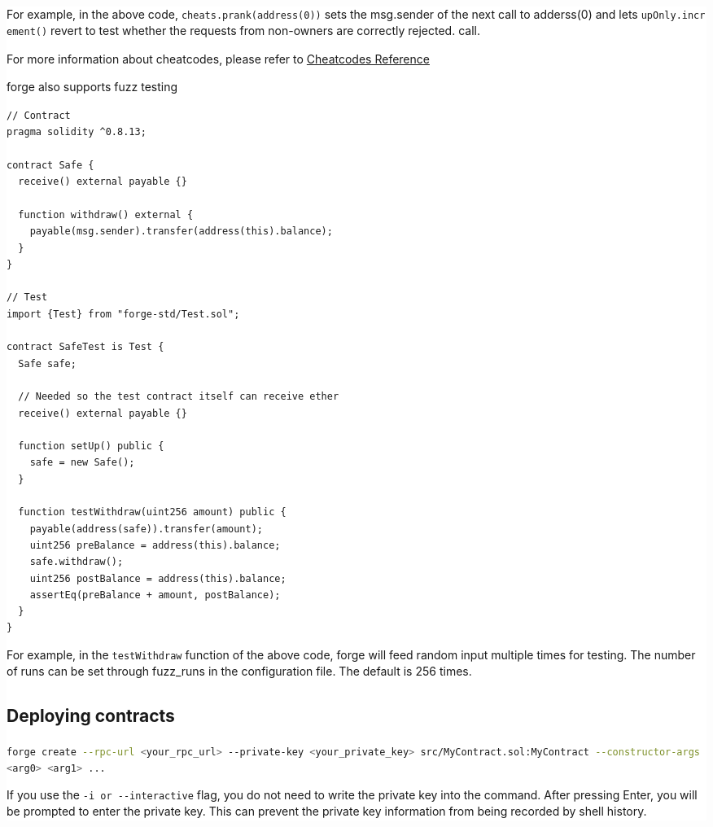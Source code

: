 For example, in the above code, `cheats.prank(address(0))` sets the msg.sender of the next call to adderss(0) and lets `upOnly.increment()` revert to test whether the requests from non-owners are correctly rejected. call.

For more information about cheatcodes, please refer to [Cheatcodes Reference](https://onbjerg.github.io/foundry-book/reference/cheatcodes.html) 

forge also supports fuzz testing

```solidity
// Contract
pragma solidity ^0.8.13;

contract Safe {
  receive() external payable {}

  function withdraw() external {
    payable(msg.sender).transfer(address(this).balance);
  }
}

// Test
import {Test} from "forge-std/Test.sol";

contract SafeTest is Test {
  Safe safe;

  // Needed so the test contract itself can receive ether
  receive() external payable {}

  function setUp() public {
    safe = new Safe();
  }

  function testWithdraw(uint256 amount) public {
    payable(address(safe)).transfer(amount);
    uint256 preBalance = address(this).balance;
    safe.withdraw();
    uint256 postBalance = address(this).balance;
    assertEq(preBalance + amount, postBalance);
  }
}
```

For example, in the `testWithdraw` function of the above code, forge will feed random input multiple times for testing. The number of runs can be set through fuzz_runs in the configuration file. The default is 256 times.

## Deploying contracts

```sh
forge create --rpc-url <your_rpc_url> --private-key <your_private_key> src/MyContract.sol:MyContract --constructor-args <arg0> <arg1> ...
```
If you use the `-i or --interactive` flag, you do not need to write the private key into the command. After pressing Enter, you will be prompted to enter the private key. This can prevent the private key information from being recorded by shell history.
